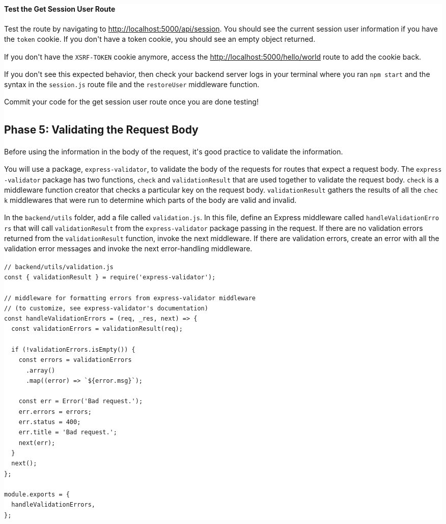 #### Test the Get Session User Route

Test the route by navigating to <http://localhost:5000/api/session>. You should see the current session user information if you have the `token` cookie. If you don't have a token cookie, you should see an empty object returned.

If you don't have the `XSRF-TOKEN` cookie anymore, access the <http://localhost:5000/hello/world> route to add the cookie back.

If you don't see this expected behavior, then check your backend server logs in your terminal where you ran `npm start` and the syntax in the `session.js` route file and the `restoreUser` middleware function.

Commit your code for the get session user route once you are done testing!

## Phase 5: Validating the Request Body

Before using the information in the body of the request, it's good practice to validate the information.

You will use a package, `express-validator`, to validate the body of the requests for routes that expect a request body. The `express-validator` package has two functions, `check` and `validationResult` that are used together to validate the request body. `check` is a middleware function creator that checks a particular key on the request body. `validationResult` gathers the results of all the `check` middlewares that were run to determine which parts of the body are valid and invalid.

In the `backend/utils` folder, add a file called `validation.js`. In this file, define an Express middleware called `handleValidationErrors` that will call `validationResult` from the `express-validator` package passing in the request. If there are no validation errors returned from the `validationResult` function, invoke the next middleware. If there are validation errors, create an error with all the validation error messages and invoke the next error-handling middleware.

```
// backend/utils/validation.js
const { validationResult } = require('express-validator');

// middleware for formatting errors from express-validator middleware
// (to customize, see express-validator's documentation)
const handleValidationErrors = (req, _res, next) => {
  const validationErrors = validationResult(req);

  if (!validationErrors.isEmpty()) {
    const errors = validationErrors
      .array()
      .map((error) => `${error.msg}`);

    const err = Error('Bad request.');
    err.errors = errors;
    err.status = 400;
    err.title = 'Bad request.';
    next(err);
  }
  next();
};

module.exports = {
  handleValidationErrors,
};
```
